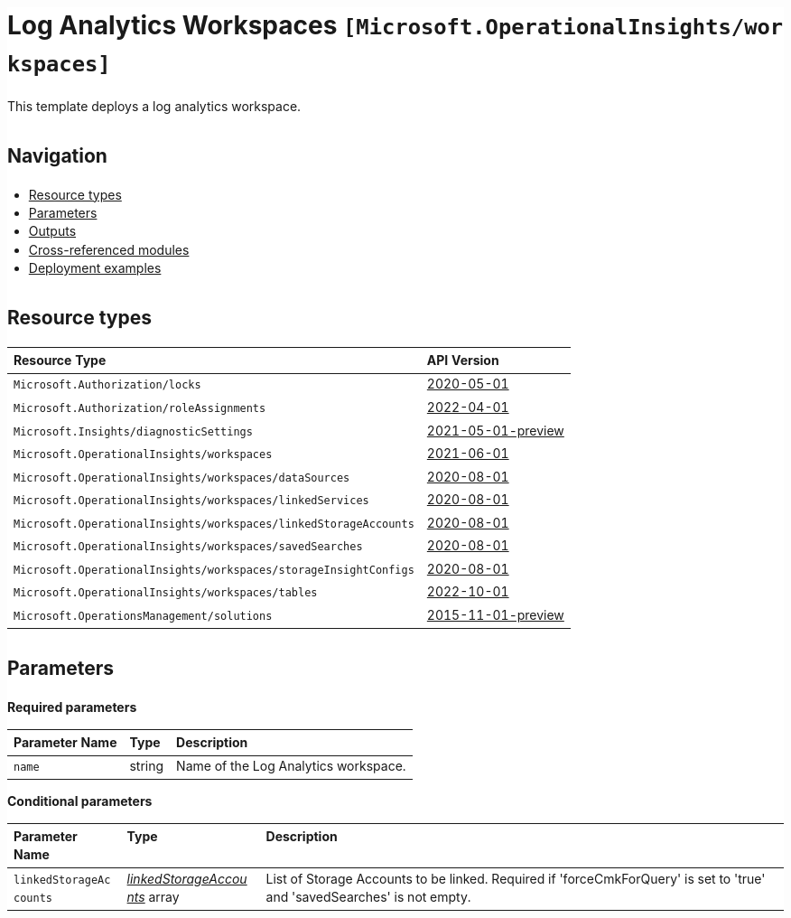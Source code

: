 # Log Analytics Workspaces `[Microsoft.OperationalInsights/workspaces]`

This template deploys a log analytics workspace.

## Navigation

- [Resource types](#Resource-types)
- [Parameters](#Parameters)
- [Outputs](#Outputs)
- [Cross-referenced modules](#Cross-referenced-modules)
- [Deployment examples](#Deployment-examples)

## Resource types

| Resource Type | API Version |
| :-- | :-- |
| `Microsoft.Authorization/locks` | [2020-05-01](https://docs.microsoft.com/en-us/azure/templates/Microsoft.Authorization/2020-05-01/locks) |
| `Microsoft.Authorization/roleAssignments` | [2022-04-01](https://docs.microsoft.com/en-us/azure/templates/Microsoft.Authorization/2022-04-01/roleAssignments) |
| `Microsoft.Insights/diagnosticSettings` | [2021-05-01-preview](https://docs.microsoft.com/en-us/azure/templates/Microsoft.Insights/2021-05-01-preview/diagnosticSettings) |
| `Microsoft.OperationalInsights/workspaces` | [2021-06-01](https://docs.microsoft.com/en-us/azure/templates/Microsoft.OperationalInsights/2021-06-01/workspaces) |
| `Microsoft.OperationalInsights/workspaces/dataSources` | [2020-08-01](https://docs.microsoft.com/en-us/azure/templates/Microsoft.OperationalInsights/2020-08-01/workspaces/dataSources) |
| `Microsoft.OperationalInsights/workspaces/linkedServices` | [2020-08-01](https://docs.microsoft.com/en-us/azure/templates/Microsoft.OperationalInsights/2020-08-01/workspaces/linkedServices) |
| `Microsoft.OperationalInsights/workspaces/linkedStorageAccounts` | [2020-08-01](https://docs.microsoft.com/en-us/azure/templates/Microsoft.OperationalInsights/2020-08-01/workspaces/linkedStorageAccounts) |
| `Microsoft.OperationalInsights/workspaces/savedSearches` | [2020-08-01](https://docs.microsoft.com/en-us/azure/templates/Microsoft.OperationalInsights/2020-08-01/workspaces/savedSearches) |
| `Microsoft.OperationalInsights/workspaces/storageInsightConfigs` | [2020-08-01](https://docs.microsoft.com/en-us/azure/templates/Microsoft.OperationalInsights/2020-08-01/workspaces/storageInsightConfigs) |
| `Microsoft.OperationalInsights/workspaces/tables` | [2022-10-01](https://docs.microsoft.com/en-us/azure/templates/Microsoft.OperationalInsights/2022-10-01/workspaces/tables) |
| `Microsoft.OperationsManagement/solutions` | [2015-11-01-preview](https://docs.microsoft.com/en-us/azure/templates/Microsoft.OperationsManagement/2015-11-01-preview/solutions) |

## Parameters

**Required parameters**

| Parameter Name | Type | Description |
| :-- | :-- | :-- |
| `name` | string | Name of the Log Analytics workspace. |

**Conditional parameters**

| Parameter Name | Type | Description |
| :-- | :-- | :-- |
| `linkedStorageAccounts` | _[linkedStorageAccounts](linkedStorageAccounts/readme.md)_ array | List of Storage Accounts to be linked. Required if 'forceCmkForQuery' is set to 'true' and 'savedSearches' is not empty. |
